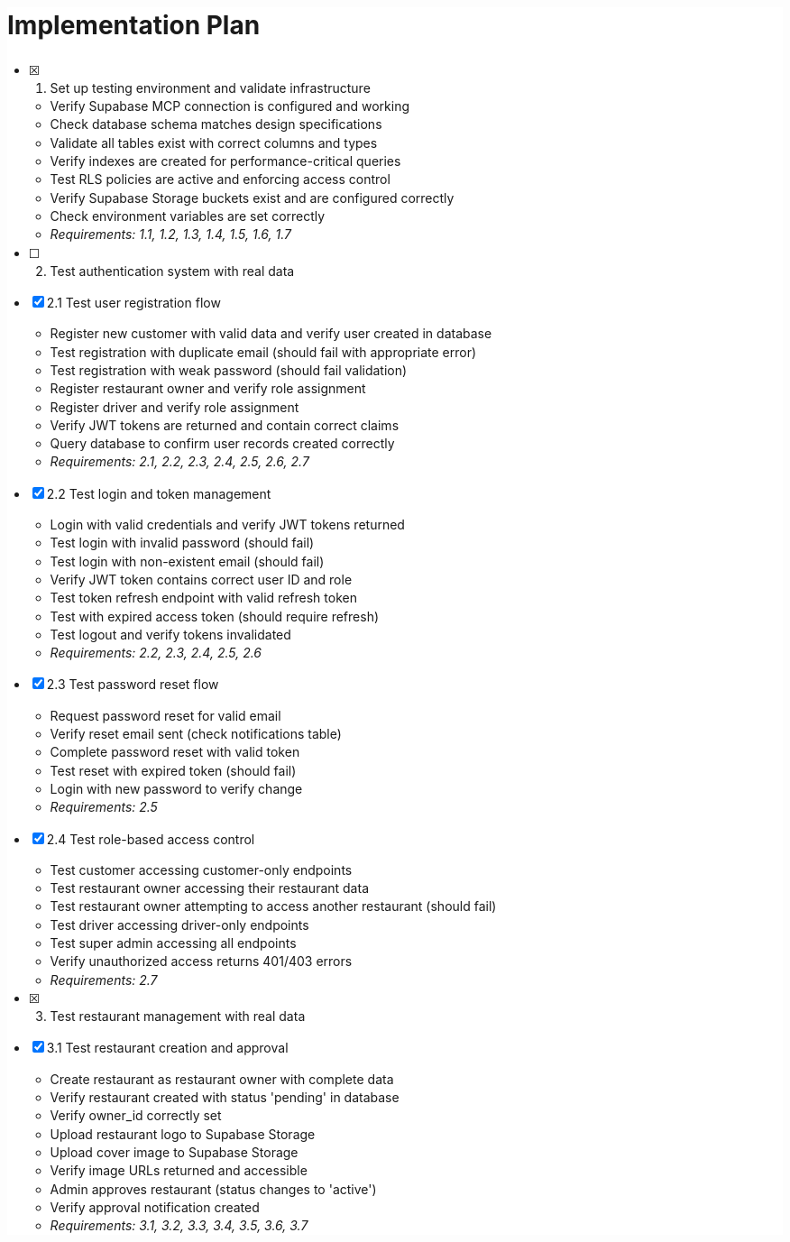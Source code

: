 # Implementation Plan

- [x] 1. Set up testing environment and validate infrastructure
  - Verify Supabase MCP connection is configured and working
  - Check database schema matches design specifications
  - Validate all tables exist with correct columns and types
  - Verify indexes are created for performance-critical queries
  - Test RLS policies are active and enforcing access control
  - Verify Supabase Storage buckets exist and are configured correctly
  - Check environment variables are set correctly
  - _Requirements: 1.1, 1.2, 1.3, 1.4, 1.5, 1.6, 1.7_

- [ ] 2. Test authentication system with real data
- [x] 2.1 Test user registration flow
  - Register new customer with valid data and verify user created in database
  - Test registration with duplicate email (should fail with appropriate error)
  - Test registration with weak password (should fail validation)
  - Register restaurant owner and verify role assignment
  - Register driver and verify role assignment
  - Verify JWT tokens are returned and contain correct claims
  - Query database to confirm user records created correctly
  - _Requirements: 2.1, 2.2, 2.3, 2.4, 2.5, 2.6, 2.7_

- [x] 2.2 Test login and token management
  - Login with valid credentials and verify JWT tokens returned
  - Test login with invalid password (should fail)
  - Test login with non-existent email (should fail)
  - Verify JWT token contains correct user ID and role
  - Test token refresh endpoint with valid refresh token
  - Test with expired access token (should require refresh)
  - Test logout and verify tokens invalidated
  - _Requirements: 2.2, 2.3, 2.4, 2.5, 2.6_

- [x] 2.3 Test password reset flow
  - Request password reset for valid email
  - Verify reset email sent (check notifications table)
  - Complete password reset with valid token
  - Test reset with expired token (should fail)
  - Login with new password to verify change
  - _Requirements: 2.5_

- [x] 2.4 Test role-based access control
  - Test customer accessing customer-only endpoints
  - Test restaurant owner accessing their restaurant data
  - Test restaurant owner attempting to access another restaurant (should fail)
  - Test driver accessing driver-only endpoints
  - Test super admin accessing all endpoints
  - Verify unauthorized access returns 401/403 errors
  - _Requirements: 2.7_

- [x] 3. Test restaurant management with real data
- [x] 3.1 Test restaurant creation and approval
  - Create restaurant as restaurant owner with complete data
  - Verify restaurant created with status 'pending' in database
  - Verify owner_id correctly set
  - Upload restaurant logo to Supabase Storage
  - Upload cover image to Supabase Storage
  - Verify image URLs returned and accessible
  - Admin approves restaurant (status changes to 'active')
  - Verify approval notification created
  - _Requirements: 3.1, 3.2, 3.3, 3.4, 3.5, 3.6, 3.7_
